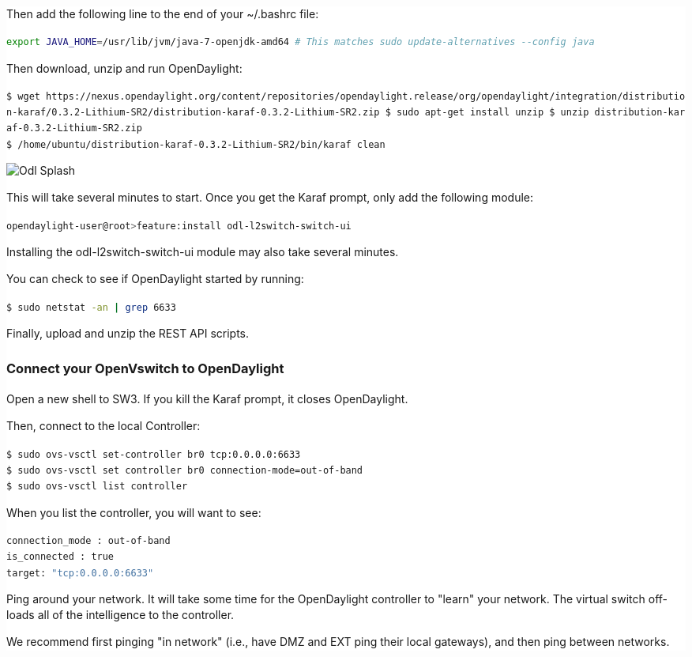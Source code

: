 Then add the following line to the end of your ~/.bashrc file:

```bash
export JAVA_HOME=/usr/lib/jvm/java-7-openjdk-amd64 # This matches sudo update-alternatives --config java
```

Then download, unzip and run OpenDaylight:

```bash
$ wget https://nexus.opendaylight.org/content/repositories/opendaylight.release/org/opendaylight/integration/distribution-karaf/0.3.2-Lithium-SR2/distribution-karaf-0.3.2-Lithium-SR2.zip $ sudo apt-get install unzip $ unzip distribution-karaf-0.3.2-Lithium-SR2.zip
$ /home/ubuntu/distribution-karaf-0.3.2-Lithium-SR2/bin/karaf clean
```

![Odl Splash]({static}/images/Opendaylight_Mininet/09_Odl_Splash.png)

This will take several minutes to start. Once you get the Karaf prompt, only add the following module:

```bash
opendaylight-user@root>feature:install odl-l2switch-switch-ui
```

Installing the odl-l2switch-switch-ui module may also take several minutes.

You can check to see if OpenDaylight started by running:

```bash
$ sudo netstat -an | grep 6633
```

Finally, upload and unzip the REST API scripts.

### Connect your OpenVswitch to OpenDaylight
Open a new shell to SW3. If you kill the Karaf prompt, it closes OpenDaylight.

Then, connect to the local Controller:

```bash
$ sudo ovs-vsctl set-controller br0 tcp:0.0.0.0:6633
$ sudo ovs-vsctl set controller br0 connection-mode=out-of-band
$ sudo ovs-vsctl list controller
```

When you list the controller, you will want to see:

```bash
connection_mode : out-of-band
is_connected : true
target: "tcp:0.0.0.0:6633"
```

Ping around your network. It will take some time for the OpenDaylight controller to "learn" your network. The virtual switch off-loads all of the intelligence to the controller.

We recommend first pinging "in network" (i.e., have DMZ and EXT ping their local gateways), and then ping between networks.
